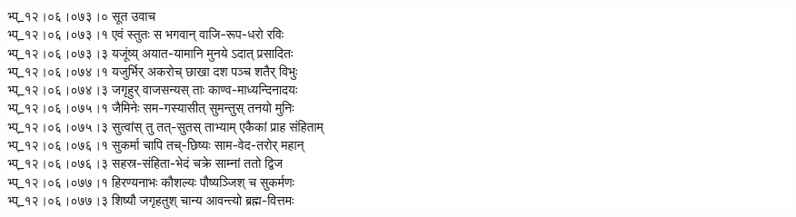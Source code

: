भ्प्_१२।०६।०७३।० सूत उवाच  
भ्प्_१२।०६।०७३।१ एवं स्तुतः स भगवान् वाजि-रूप-धरो रविः  
भ्प्_१२।०६।०७३।३ यजूंष्य् अयात-यामानि मुनये ऽदात् प्रसादितः  
भ्प्_१२।०६।०७४।१ यजुर्भिर् अकरोच् छाखा दश पञ्च शतैर् विभुः  
भ्प्_१२।०६।०७४।३ जगृहुर् वाजसन्यस् ताः काण्व-माध्यन्दिनादयः  
भ्प्_१२।०६।०७५।१ जैमिनेः सम-गस्यासीत् सुमन्तुस् तनयो मुनिः  
भ्प्_१२।०६।०७५।३ सुत्वांस् तु तत्-सुतस् ताभ्याम् एकैकां प्राह संहिताम्  
भ्प्_१२।०६।०७६।१ सुकर्मा चापि तच्-छिष्यः साम-वेद-तरोर् महान्  
भ्प्_१२।०६।०७६।३ सहस्र-संहिता-भेदं चक्रे साम्नां ततो द्विज  
भ्प्_१२।०६।०७७।१ हिरण्यनाभः कौशल्यः पौष्यञ्जिश् च सुकर्मणः  
भ्प्_१२।०६।०७७।३ शिष्यौ जगृहतुश् चान्य आवन्त्यो ब्रह्म-वित्तमः  
